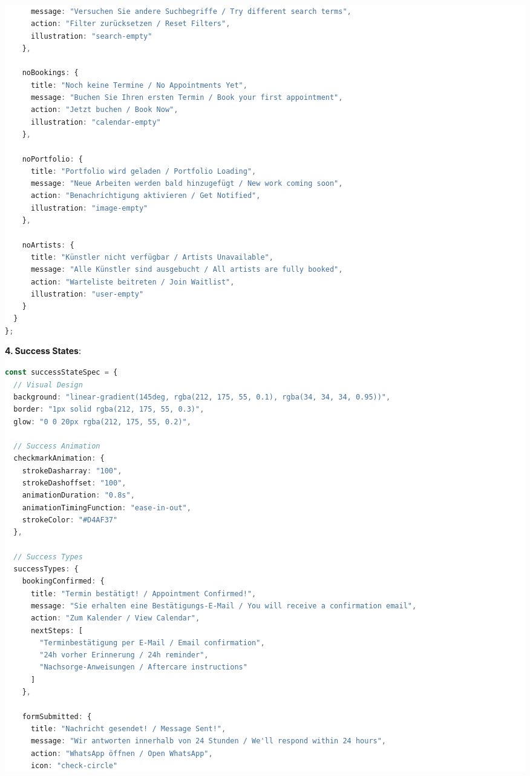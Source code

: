 ```typescript
      message: "Versuchen Sie andere Suchbegriffe / Try different search terms",
      action: "Filter zurücksetzen / Reset Filters",
      illustration: "search-empty"
    },
    
    noBookings: {
      title: "Noch keine Termine / No Appointments Yet", 
      message: "Buchen Sie Ihren ersten Termin / Book your first appointment",
      action: "Jetzt buchen / Book Now",
      illustration: "calendar-empty"
    },
    
    noPortfolio: {
      title: "Portfolio wird geladen / Portfolio Loading",
      message: "Neue Arbeiten werden bald hinzugefügt / New work coming soon",
      action: "Benachrichtigung aktivieren / Get Notified",
      illustration: "image-empty"
    },
    
    noArtists: {
      title: "Künstler nicht verfügbar / Artists Unavailable",
      message: "Alle Künstler sind ausgebucht / All artists are fully booked",
      action: "Warteliste beitreten / Join Waitlist", 
      illustration: "user-empty"
    }
  }
};
```

**4. Success States**:
```typescript
const successStateSpec = {
  // Visual Design
  background: "linear-gradient(145deg, rgba(212, 175, 55, 0.1), rgba(34, 34, 34, 0.95))",
  border: "1px solid rgba(212, 175, 55, 0.3)",
  glow: "0 0 20px rgba(212, 175, 55, 0.2)",
  
  // Success Animation
  checkmarkAnimation: {
    strokeDasharray: "100",
    strokeDashoffset: "100", 
    animationDuration: "0.8s",
    animationTimingFunction: "ease-in-out",
    strokeColor: "#D4AF37"
  },
  
  // Success Types
  successTypes: {
    bookingConfirmed: {
      title: "Termin bestätigt! / Appointment Confirmed!",
      message: "Sie erhalten eine Bestätigungs-E-Mail / You will receive a confirmation email",
      action: "Zum Kalender / View Calendar",
      nextSteps: [
        "Terminbestätigung per E-Mail / Email confirmation",
        "24h vorher Erinnerung / 24h reminder", 
        "Nachsorge-Anweisungen / Aftercare instructions"
      ]
    },
    
    formSubmitted: {
      title: "Nachricht gesendet! / Message Sent!",
      message: "Wir antworten innerhalb von 24 Stunden / We'll respond within 24 hours",
      action: "WhatsApp öffnen / Open WhatsApp",
      icon: "check-circle"
```